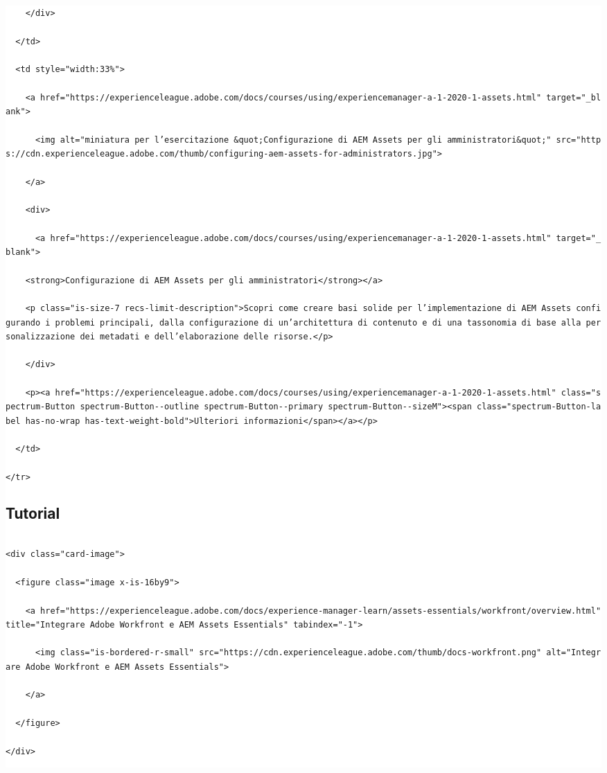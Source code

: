         </div>

      </td>

      <td style="width:33%">

        <a href="https://experienceleague.adobe.com/docs/courses/using/experiencemanager-a-1-2020-1-assets.html" target="_blank">

          <img alt="miniatura per l’esercitazione &quot;Configurazione di AEM Assets per gli amministratori&quot;" src="https://cdn.experienceleague.adobe.com/thumb/configuring-aem-assets-for-administrators.jpg">

        </a>

        <div>

          <a href="https://experienceleague.adobe.com/docs/courses/using/experiencemanager-a-1-2020-1-assets.html" target="_blank">

        <strong>Configurazione di AEM Assets per gli amministratori</strong></a>

        <p class="is-size-7 recs-limit-description">Scopri come creare basi solide per l’implementazione di AEM Assets configurando i problemi principali, dalla configurazione di un’architettura di contenuto e di una tassonomia di base alla personalizzazione dei metadati e dell’elaborazione delle risorse.</p>

        </div>

        <p><a href="https://experienceleague.adobe.com/docs/courses/using/experiencemanager-a-1-2020-1-assets.html" class="spectrum-Button spectrum-Button--outline spectrum-Button--primary spectrum-Button--sizeM"><span class="spectrum-Button-label has-no-wrap has-text-weight-bold">Ulteriori informazioni</span></a></p>

      </td>

    </tr>

</table>

## Tutorial

<div class="columns is-multiline"><div class="column is-half-tablet is-half-desktop is-one-third-widescreen" aria-label="Integrate Adobe Workfront and AEM Assets Essentials" tabIndex="0">

  <div class="card" style="height: 100%; display: flex; flex-direction: column; height: 100%;">

    <div class="card-image">

      <figure class="image x-is-16by9">

        <a href="https://experienceleague.adobe.com/docs/experience-manager-learn/assets-essentials/workfront/overview.html" title="Integrare Adobe Workfront e AEM Assets Essentials" tabindex="-1">

          <img class="is-bordered-r-small" src="https://cdn.experienceleague.adobe.com/thumb/docs-workfront.png" alt="Integrare Adobe Workfront e AEM Assets Essentials">

        </a>

      </figure>

    </div>
